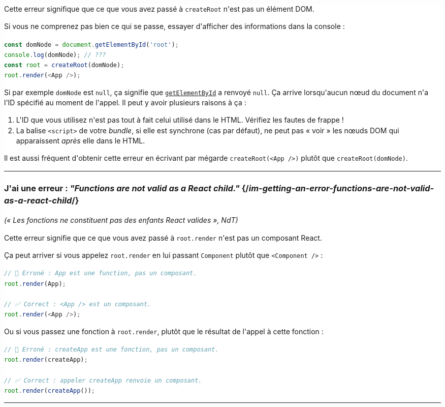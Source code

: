 Cette erreur signifique que ce que vous avez passé à `createRoot` n'est pas un élément DOM.

Si vous ne comprenez pas bien ce qui se passe, essayer d'afficher des informations dans la console :

```js {2}
const domNode = document.getElementById('root');
console.log(domNode); // ???
const root = createRoot(domNode);
root.render(<App />);
```

Si par exemple `domNode` est `null`, ça signifie que [`getElementById`](https://developer.mozilla.org/fr/docs/Web/API/Document/getElementById) a renvoyé `null`. Ça arrive lorsqu'aucun nœud du document n'a l'ID spécifié au moment de l'appel. Il peut y avoir plusieurs raisons à ça :

1. L'ID que vous utilisez n'est pas tout à fait celui utilisé dans le HTML.  Vérifiez les fautes de frappe !
2. La balise `<script>` de votre *bundle*, si elle est synchrone (cas par défaut), ne peut pas « voir » les nœuds DOM qui apparaissent *après* elle dans le HTML.

Il est aussi fréquent d'obtenir cette erreur en écrivant par mégarde `createRoot(<App />)` plutôt que `createRoot(domNode)`.

---

### J'ai une erreur : *"Functions are not valid as a React child."* {/*im-getting-an-error-functions-are-not-valid-as-a-react-child*/}

*(« Les fonctions ne constituent pas des enfants React valides », NdT)*

Cette erreur signifie que ce que vous avez passé à `root.render` n'est pas un composant React.

Ça peut arriver si vous appelez `root.render` en lui passant `Component` plutôt que `<Component />` :

```js {2,5}
// 🚩 Erroné : App est une function, pas un composant.
root.render(App);

// ✅ Correct : <App /> est un composant.
root.render(<App />);
```

Ou si vous passez une fonction à `root.render`, plutôt que le résultat de l'appel à cette fonction :

```js {2,5}
// 🚩 Erroné : createApp est une fonction, pas un composant.
root.render(createApp);

// ✅ Correct : appeler createApp renvoie un composant.
root.render(createApp());
```

---
